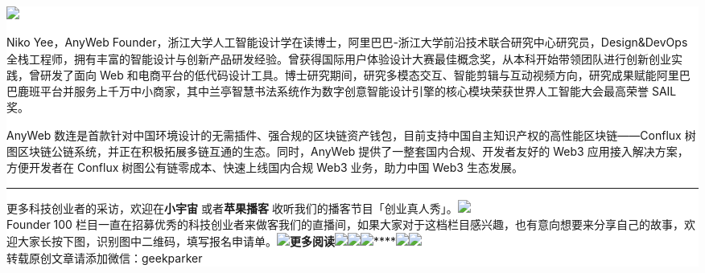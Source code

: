   

![](https://mmbiz.qpic.cn/mmbiz_jpg/qpAK9iaV2O3vVCKzRfyQXCERBjy2SBz2lrQx8H3fcptaU9QTia6AxaPjJeUQhFuiaGmvEMvkicLicrZutcdOiciaricmyg/640?wx_fmt=jpeg)

Niko Yee，AnyWeb Founder，浙江大学人工智能设计学在读博士，阿里巴巴-浙江大学前沿技术联合研究中心研究员，Design&DevOps
全栈工程师，拥有丰富的智能设计与创新产品研发经验。曾获得国际用户体验设计大赛最佳概念奖，从本科开始带领团队进行创新创业实践，曾研发了面向 Web
和电商平台的低代码设计工具。博士研究期间，研究多模态交互、智能剪辑与互动视频方向，研究成果赋能阿里巴巴鹿班平台并服务上千万中小商家，其中兰亭智慧书法系统作为数字创意智能设计引擎的核心模块荣获世界人工智能大会最高荣誉
SAIL 奖。

AnyWeb 数连是首款针对中国环境设计的无需插件、强合规的区块链资产钱包，目前支持中国自主知识产权的高性能区块链——Conflux
树图区块链公链系统，并正在积极拓展多链互通的生态。同时，AnyWeb 提供了一整套国内合规、开发者友好的 Web3 应用接入解决方案，方便开发者在
Conflux 树图公有链零成本、快速上线国内合规 Web3 业务，助力中国 Web3 生态发展。

* * *

  

更多科技创业者的采访，欢迎在**小宇宙** 或者**苹果播客**
收听我们的播客节目「创业真人秀」。![](https://mmbiz.qpic.cn/mmbiz_jpg/qpAK9iaV2O3vVCKzRfyQXCERBjy2SBz2lfUCAdRHPqCaicgjUWpZe4RLwnHicicibcqoWVuBkj1qdRwOtSY45tde0CA/640?wx_fmt=jpeg)  
Founder 100
栏目一直在招募优秀的科技创业者来做客我们的直播间，如果大家对于这档栏目感兴趣，也有意向想要来分享自己的故事，欢迎大家长按下图，识别图中二维码，填写报名申请单。![](https://mmbiz.qpic.cn/mmbiz_png/qpAK9iaV2O3u0EhB3OcPwp1ANIdW6UoJUIEzqHGJMWron6kCkKcbZfHaZyo0qD9lGGeRjZOnJaNkX4S7DEVOzQg/640?wx_fmt=png)**更多阅读**[![](https://mmbiz.qpic.cn/mmbiz_png/qpAK9iaV2O3vVCKzRfyQXCERBjy2SBz2l4Rl46ltUJZozbQqqvDBKU3EUBsD1dOFiagXQHNBb6icTCVe7Gk1R0jpg/640?wx_fmt=png)](http://mp.weixin.qq.com/s?__biz=Mzg5NTc0MjgwMw==&mid=2247485300&idx=1&sn=b92332f56ae52597bfd465948e6bbc4a&chksm=c00ae148f77d685e9486fece3801d8ca03d52d3dc7b326fbdc2cefcb302a43f033ee02014878&scene=21#wechat_redirect)****[![](https://mmbiz.qpic.cn/mmbiz_png/qpAK9iaV2O3sFn9KKvwDGUbE1sic1PKyQInwOp8O8mvpkuMX4pnCDMxXeKP6f7PXyHD5HERtHkCu3wRvPicGCZ3ibw/640?wx_fmt=png)](http://mp.weixin.qq.com/s?__biz=Mzg5NTc0MjgwMw==&mid=2247485287&idx=1&sn=19ab3e3a1b81dedf0a12df6601d46ecf&chksm=c00ae15bf77d684d88b3ffdcb983a581a28d76b3f5c807fea8757f4bf48019547e76d3e5b897&scene=21#wechat_redirect)****[![](https://mmbiz.qpic.cn/mmbiz_png/qpAK9iaV2O3vQW4sFO4z74eqp9RPFEdoPpQpXPACxN1AQlYHSr7Th4rekG5gsRSib17ZJudx4TQSAEMpD5ib0iaBSg/640?wx_fmt=png)](http://mp.weixin.qq.com/s?__biz=Mzg5NTc0MjgwMw==&mid=2247485277&idx=1&sn=aa8be5777cf13b1fa9548c2c1198c0cc&chksm=c00ae161f77d687744bbdf7f8741f1497de4f1dcebd09b854709c2e45d8ff4aa932679250ff9&scene=21#wechat_redirect)****[![](https://mmbiz.qpic.cn/mmbiz_png/qpAK9iaV2O3uRWMiaYlHibhlzNnXX77VJLDuoCQKvOaWKa6fxLpiaTp68E2xJKB0ia9IK71xLR9QmhTIqUibsTedoS3g/640?wx_fmt=png)](http://mp.weixin.qq.com/s?__biz=Mzg5NTc0MjgwMw==&mid=2247485242&idx=1&sn=cac93e15e7b0d9f5691f0e28d83772e7&chksm=c00ae106f77d681083265380280bb97c4f52b3df426ff1c90a753df5b97ef63a47596498ebb0&scene=21#wechat_redirect)[![](https://mmbiz.qpic.cn/mmbiz_png/qpAK9iaV2O3svPS9rhDWgsvFDE63rFAwwL8LE1M7RMswUia2Ueq6ibJJk6qO5uBt9TBr676Za1yYtiak4AKa3zLpCA/640?wx_fmt=png)](http://mp.weixin.qq.com/s?__biz=Mzg5NTc0MjgwMw==&mid=2247485265&idx=1&sn=06d2284b1c617033d142caf22e0e4f14&chksm=c00ae16df77d687b235557c1c15b123d487902ae256387dde8e328e02cc572d5c705030f67ad&scene=21#wechat_redirect)  
转载原创文章请添加微信：geekparker  

